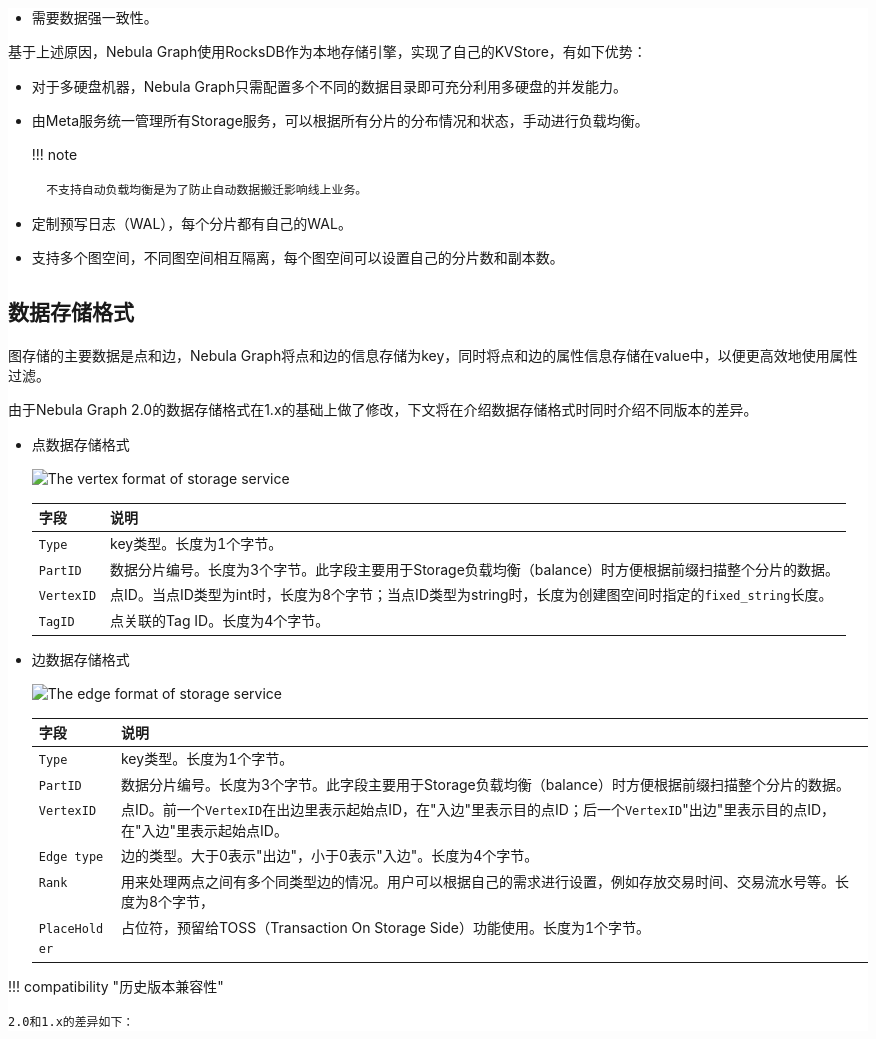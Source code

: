 - 需要数据强一致性。

基于上述原因，Nebula Graph使用RocksDB作为本地存储引擎，实现了自己的KVStore，有如下优势：

- 对于多硬盘机器，Nebula Graph只需配置多个不同的数据目录即可充分利用多硬盘的并发能力。

- 由Meta服务统一管理所有Storage服务，可以根据所有分片的分布情况和状态，手动进行负载均衡。
  
  !!! note

        不支持自动负载均衡是为了防止自动数据搬迁影响线上业务。

- 定制预写日志（WAL），每个分片都有自己的WAL。

- 支持多个图空间，不同图空间相互隔离，每个图空间可以设置自己的分片数和副本数。

## 数据存储格式

图存储的主要数据是点和边，Nebula Graph将点和边的信息存储为key，同时将点和边的属性信息存储在value中，以便更高效地使用属性过滤。

由于Nebula Graph 2.0的数据存储格式在1.x的基础上做了修改，下文将在介绍数据存储格式时同时介绍不同版本的差异。

- 点数据存储格式

    ![The vertex format of storage service](https://www-cdn.nebula-graph.com.cn/nebula-blog/nebula-graph-vertex-data-format.png)

    |字段|说明|
    |:---|:---|
    |`Type`|key类型。长度为1个字节。|
    |`PartID`|数据分片编号。长度为3个字节。此字段主要用于Storage负载均衡（balance）时方便根据前缀扫描整个分片的数据。|
    |`VertexID`|点ID。当点ID类型为int时，长度为8个字节；当点ID类型为string时，长度为创建图空间时指定的`fixed_string`长度。|
    |`TagID`|点关联的Tag ID。长度为4个字节。|

- 边数据存储格式

    ![The edge format of storage service](https://www-cdn.nebula-graph.com.cn/nebula-blog/nebula-graph-edge-data-format.png)

    |字段|说明|
    |:---|:---|
    |`Type`|key类型。长度为1个字节。|
    |`PartID`|数据分片编号。长度为3个字节。此字段主要用于Storage负载均衡（balance）时方便根据前缀扫描整个分片的数据。|
    |`VertexID`|点ID。前一个`VertexID`在出边里表示起始点ID，在"入边"里表示目的点ID；后一个`VertexID`"出边"里表示目的点ID，在"入边"里表示起始点ID。|
    |`Edge type`|边的类型。大于0表示"出边"，小于0表示"入边"。长度为4个字节。|
    |`Rank`|用来处理两点之间有多个同类型边的情况。用户可以根据自己的需求进行设置，例如存放交易时间、交易流水号等。长度为8个字节，|
    |`PlaceHolder`|占位符，预留给TOSS（Transaction On Storage Side）功能使用。长度为1个字节。|

!!! compatibility "历史版本兼容性"

    2.0和1.x的差异如下：
